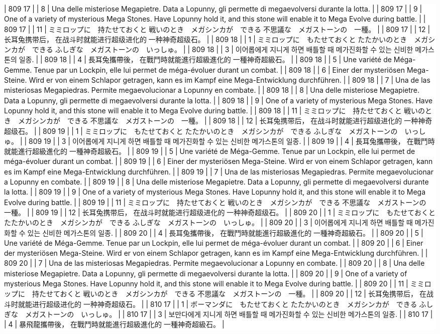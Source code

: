 |  809       17 |  |  8 |      Una delle misteriose Megapietre. Data a Lopunny, gli permette di megaevolversi durante la lotta. |
|  809       17 |  |  9 |      One of a variety of mysterious Mega Stones. Have Lopunny hold it, and this stone will enable it to Mega Evolve during battle. |
|  809       17 |  |  11 |     ミミロップに　持たせておくと 戦いのとき　メガシンカが　できる 不思議な　メガストーンの　一種。 |
|  809       17 |  |  12 |     长耳兔携带后， 在战斗时就能进行超级进化的 一种神奇超级石。 |
|  809       18 |  |  1 |      ミミロップに　もたせておくと たたかいのとき　メガシンカが　できる ふしぎな　メガストーンの　いっしゅ。 |
|  809       18 |  |  3 |      이어롭에게 지니게 하면 배틀할 때 메가진화할 수 있는 신비한 메가스톤의 일종. |
|  809       18 |  |  4 |      長耳兔攜帶後， 在戰鬥時就能進行超級進化的 一種神奇超級石。 |
|  809       18 |  |  5 |      Une variété de Méga-Gemme. Tenue par un Lockpin, elle lui permet de méga-évoluer durant un combat. |
|  809       18 |  |  6 |      Einer der mysteriösen Mega-Steine. Wird er von einem Schlapor getragen, kann es im Kampf eine Mega-Entwicklung durchführen. |
|  809       18 |  |  7 |      Una de las misteriosas Megapiedras. Permite megaevolucionar a Lopunny en combate. |
|  809       18 |  |  8 |      Una delle misteriose Megapietre. Data a Lopunny, gli permette di megaevolversi durante la lotta. |
|  809       18 |  |  9 |      One of a variety of mysterious Mega Stones. Have Lopunny hold it, and this stone will enable it to Mega Evolve during battle. |
|  809       18 |  |  11 |     ミミロップに　持たせておくと 戦いのとき　メガシンカが　できる 不思議な　メガストーンの　一種。 |
|  809       18 |  |  12 |     长耳兔携带后， 在战斗时就能进行超级进化的 一种神奇超级石。 |
|  809       19 |  |  1 |      ミミロップに　もたせておくと たたかいのとき　メガシンカが　できる ふしぎな　メガストーンの　いっしゅ。 |
|  809       19 |  |  3 |      이어롭에게 지니게 하면 배틀할 때 메가진화할 수 있는 신비한 메가스톤의 일종. |
|  809       19 |  |  4 |      長耳兔攜帶後， 在戰鬥時就能進行超級進化的 一種神奇超級石。 |
|  809       19 |  |  5 |      Une variété de Méga-Gemme. Tenue par un Lockpin, elle lui permet de méga-évoluer durant un combat. |
|  809       19 |  |  6 |      Einer der mysteriösen Mega-Steine. Wird er von einem Schlapor getragen, kann es im Kampf eine Mega-Entwicklung durchführen. |
|  809       19 |  |  7 |      Una de las misteriosas Megapiedras. Permite megaevolucionar a Lopunny en combate. |
|  809       19 |  |  8 |      Una delle misteriose Megapietre. Data a Lopunny, gli permette di megaevolversi durante la lotta. |
|  809       19 |  |  9 |      One of a variety of mysterious Mega Stones. Have Lopunny hold it, and this stone will enable it to Mega Evolve during battle. |
|  809       19 |  |  11 |     ミミロップに　持たせておくと 戦いのとき　メガシンカが　できる 不思議な　メガストーンの　一種。 |
|  809       19 |  |  12 |     长耳兔携带后， 在战斗时就能进行超级进化的 一种神奇超级石。 |
|  809       20 |  |  1 |      ミミロップに　もたせておくと たたかいのとき　メガシンカが　できる ふしぎな　メガストーンの　いっしゅ。 |
|  809       20 |  |  3 |      이어롭에게 지니게 하면 배틀할 때 메가진화할 수 있는 신비한 메가스톤의 일종. |
|  809       20 |  |  4 |      長耳兔攜帶後， 在戰鬥時就能進行超級進化的 一種神奇超級石。 |
|  809       20 |  |  5 |      Une variété de Méga-Gemme. Tenue par un Lockpin, elle lui permet de méga-évoluer durant un combat. |
|  809       20 |  |  6 |      Einer der mysteriösen Mega-Steine. Wird er von einem Schlapor getragen, kann es im Kampf eine Mega-Entwicklung durchführen. |
|  809       20 |  |  7 |      Una de las misteriosas Megapiedras. Permite megaevolucionar a Lopunny en combate. |
|  809       20 |  |  8 |      Una delle misteriose Megapietre. Data a Lopunny, gli permette di megaevolversi durante la lotta. |
|  809       20 |  |  9 |      One of a variety of mysterious Mega Stones. Have Lopunny hold it, and this stone will enable it to Mega Evolve during battle. |
|  809       20 |  |  11 |     ミミロップに　持たせておくと 戦いのとき　メガシンカが　できる 不思議な　メガストーンの　一種。 |
|  809       20 |  |  12 |     长耳兔携带后， 在战斗时就能进行超级进化的 一种神奇超级石。 |
|  810       17 |  |  1 |      ボーマンダに　もたせておくと たたかいのとき　メガシンカが　できる ふしぎな　メガストーンの　いっしゅ。 |
|  810       17 |  |  3 |      보만다에게 지니게 하면 배틀할 때 메가진화할 수 있는 신비한 메가스톤의 일종. |
|  810       17 |  |  4 |      暴飛龍攜帶後， 在戰鬥時就能進行超級進化的 一種神奇超級石。 |